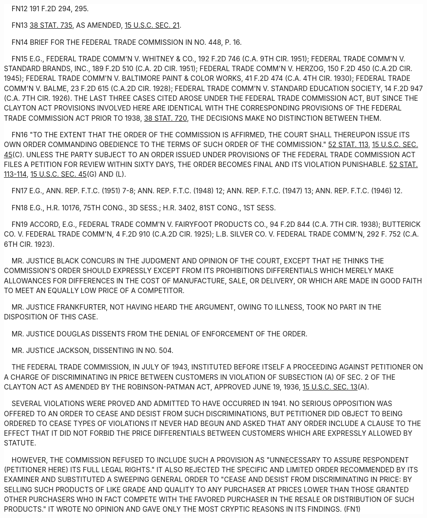     FN12  191 F.2D 294, 295.

    FN13  [38 STAT. 735][/us/stat/38/735], AS AMENDED, [15 U.S.C. SEC. 21][/us/usc/t15/s21].

    FN14  BRIEF FOR THE FEDERAL TRADE COMMISSION IN NO. 448, P. 16.

    FN15  E.G., FEDERAL TRADE COMM'N V. WHITNEY & CO., 192 F.2D 746 (C.A. 9TH CIR. 1951); FEDERAL TRADE COMM'N V. STANDARD BRANDS, INC., 189 F.2D 510 (C.A. 2D CIR. 1951); FEDERAL TRADE COMM'N V. HERZOG, 150 F.2D 450 (C.A.2D CIR. 1945); FEDERAL TRADE COMM'N V. BALTIMORE PAINT & COLOR WORKS, 41 F.2D 474 (C.A. 4TH CIR. 1930); FEDERAL TRADE COMM'N V. BALME, 23 F.2D 615 (C.A.2D CIR. 1928); FEDERAL TRADE COMM'N V. STANDARD EDUCATION SOCIETY, 14 F.2D 947 (C.A. 7TH CIR. 1926).  THE LAST THREE CASES CITED AROSE UNDER THE FEDERAL TRADE COMMISSION ACT, BUT SINCE THE CLAYTON ACT PROVISIONS INVOLVED HERE ARE IDENTICAL WITH THE CORRESPONDING PROVISIONS OF THE FEDERAL TRADE COMMISSION ACT PRIOR TO 1938, [38 STAT. 720][/us/stat/38/720], THE DECISIONS MAKE NO DISTINCTION BETWEEN THEM.

    FN16  "TO THE EXTENT THAT THE ORDER OF THE COMMISSION IS AFFIRMED, THE COURT SHALL THEREUPON ISSUE ITS OWN ORDER COMMANDING OBEDIENCE TO THE TERMS OF SUCH ORDER OF THE COMMISSION."  [52 STAT. 113][/us/stat/52/113], [15 U.S.C. SEC. 45][/us/usc/t15/s45](C).  UNLESS THE PARTY SUBJECT TO AN ORDER ISSUED UNDER PROVISIONS OF THE FEDERAL TRADE COMMISSION ACT FILES A PETITION FOR REVIEW WITHIN SIXTY DAYS, THE ORDER BECOMES FINAL AND ITS VIOLATION PUNISHABLE.  [52 STAT. 113-114][/us/stat/52/113], [15 U.S.C. SEC. 45][/us/usc/t15/s45](G) AND (L).

    FN17  E.G., ANN. REP. F.T.C. (1951) 7-8; ANN. REP. F.T.C. (1948) 12; ANN. REP. F.T.C. (1947) 13; ANN. REP. F.T.C. (1946) 12.

    FN18  E.G., H.R. 10176, 75TH CONG., 3D SESS.; H.R. 3402, 81ST CONG., 1ST SESS.

    FN19  ACCORD, E.G., FEDERAL TRADE COMM'N V. FAIRYFOOT PRODUCTS CO., 94 F.2D 844 (C.A. 7TH CIR. 1938); BUTTERICK CO. V. FEDERAL TRADE COMM'N, 4 F.2D 910 (C.A.2D CIR. 1925); L.B. SILVER CO. V. FEDERAL TRADE COMM'N, 292 F. 752 (C.A. 6TH CIR. 1923).

    MR. JUSTICE BLACK CONCURS IN THE JUDGMENT AND OPINION OF THE COURT, EXCEPT THAT HE THINKS THE COMMISSION'S ORDER SHOULD EXPRESSLY EXCEPT FROM ITS PROHIBITIONS DIFFERENTIALS WHICH MERELY MAKE ALLOWANCES FOR DIFFERENCES IN THE COST OF MANUFACTURE, SALE, OR DELIVERY, OR WHICH ARE MADE IN GOOD FAITH TO MEET AN EQUALLY LOW PRICE OF A COMPETITOR.

    MR. JUSTICE FRANKFURTER, NOT HAVING HEARD THE ARGUMENT, OWING TO ILLNESS, TOOK NO PART IN THE DISPOSITION OF THIS CASE.

    MR. JUSTICE DOUGLAS DISSENTS FROM THE DENIAL OF ENFORCEMENT OF THE ORDER.

    MR. JUSTICE JACKSON, DISSENTING IN NO. 504.

    THE FEDERAL TRADE COMMISSION, IN JULY OF 1943, INSTITUTED BEFORE ITSELF A PROCEEDING AGAINST PETITIONER ON A CHARGE OF DISCRIMINATING IN PRICE BETWEEN CUSTOMERS IN VIOLATION OF SUBSECTION (A) OF SEC. 2 OF THE CLAYTON ACT AS AMENDED BY THE ROBINSON-PATMAN ACT, APPROVED JUNE 19, 1936, [15 U.S.C. SEC. 13][/us/usc/t15/s13](A).

    SEVERAL VIOLATIONS WERE PROVED AND ADMITTED TO HAVE OCCURRED IN 1941.  NO SERIOUS OPPOSITION WAS OFFERED TO AN ORDER TO CEASE AND DESIST FROM SUCH DISCRIMINATIONS, BUT PETITIONER DID OBJECT TO BEING ORDERED TO CEASE TYPES OF VIOLATIONS IT NEVER HAD BEGUN AND ASKED THAT ANY ORDER INCLUDE A CLAUSE TO THE EFFECT THAT IT DID NOT FORBID THE PRICE DIFFERENTIALS BETWEEN CUSTOMERS WHICH ARE EXPRESSLY ALLOWED BY STATUTE.

    HOWEVER, THE COMMISSION REFUSED TO INCLUDE SUCH A PROVISION AS "UNNECESSARY TO ASSURE RESPONDENT (PETITIONER HERE) ITS FULL LEGAL RIGHTS."  IT ALSO REJECTED THE SPECIFIC AND LIMITED ORDER RECOMMENDED BY ITS EXAMINER AND SUBSTITUTED A SWEEPING GENERAL ORDER TO "CEASE AND DESIST FROM DISCRIMINATING IN PRICE: BY SELLING SUCH PRODUCTS OF LIKE GRADE AND QUALITY TO ANY PURCHASER AT PRICES LOWER THAN THOSE GRANTED OTHER PURCHASERS WHO IN FACT COMPETE WITH THE FAVORED PURCHASER IN THE RESALE OR DISTRIBUTION OF SUCH PRODUCTS."  IT WROTE NO OPINION AND GAVE ONLY THE MOST CRYPTIC REASONS IN ITS FINDINGS.  (FN1)


[/us/courts/scotus/usReporter/343/470]: https://publicdocs.github.io/go/links?ns=uslm-x&ref=%2Fus%2Fcourts%2Fscotus%2FusReporter%2F343%2F470
[/us/courts/scotus/usReporter/342/917]: https://publicdocs.github.io/go/links?ns=uslm-x&ref=%2Fus%2Fcourts%2Fscotus%2FusReporter%2F342%2F917
[/us/courts/scotus/usReporter/342/917]: https://publicdocs.github.io/go/links?ns=uslm-x&ref=%2Fus%2Fcourts%2Fscotus%2FusReporter%2F342%2F917
[/us/courts/scotus/usReporter/327/608]: https://publicdocs.github.io/go/links?ns=uslm-x&ref=%2Fus%2Fcourts%2Fscotus%2FusReporter%2F327%2F608
[/us/stat/38/730]: https://publicdocs.github.io/go/links?ns=uslm&ref=%2Fus%2Fstat%2F38%2F730
[/us/stat/49/1526]: https://publicdocs.github.io/go/links?ns=uslm&ref=%2Fus%2Fstat%2F49%2F1526
[/us/usc/t15/s13]: https://publicdocs.github.io/go/links?ns=uslm&ref=%2Fus%2Fusc%2Ft15%2Fs13
[/us/courts/scotus/usReporter/334/37]: https://publicdocs.github.io/go/links?ns=uslm-x&ref=%2Fus%2Fcourts%2Fscotus%2FusReporter%2F334%2F37
[/us/courts/scotus/usReporter/332/392]: https://publicdocs.github.io/go/links?ns=uslm-x&ref=%2Fus%2Fcourts%2Fscotus%2FusReporter%2F332%2F392
[/us/courts/scotus/usReporter/333/683]: https://publicdocs.github.io/go/links?ns=uslm-x&ref=%2Fus%2Fcourts%2Fscotus%2FusReporter%2F333%2F683
[/us/stat/38/722]: https://publicdocs.github.io/go/links?ns=uslm&ref=%2Fus%2Fstat%2F38%2F722
[/us/usc/t15/s47]: https://publicdocs.github.io/go/links?ns=uslm&ref=%2Fus%2Fusc%2Ft15%2Fs47
[/us/courts/scotus/usReporter/334/37]: https://publicdocs.github.io/go/links?ns=uslm-x&ref=%2Fus%2Fcourts%2Fscotus%2FusReporter%2F334%2F37
[/us/courts/scotus/usReporter/312/426]: https://publicdocs.github.io/go/links?ns=uslm-x&ref=%2Fus%2Fcourts%2Fscotus%2FusReporter%2F312%2F426
[/us/courts/scotus/usReporter/334/37]: https://publicdocs.github.io/go/links?ns=uslm-x&ref=%2Fus%2Fcourts%2Fscotus%2FusReporter%2F334%2F37
[/us/stat/49/1526]: https://publicdocs.github.io/go/links?ns=uslm&ref=%2Fus%2Fstat%2F49%2F1526
[/us/usc/t15/s13]: https://publicdocs.github.io/go/links?ns=uslm&ref=%2Fus%2Fusc%2Ft15%2Fs13
[/us/stat/49/1526]: https://publicdocs.github.io/go/links?ns=uslm&ref=%2Fus%2Fstat%2F49%2F1526
[/us/usc/t15/s13]: https://publicdocs.github.io/go/links?ns=uslm&ref=%2Fus%2Fusc%2Ft15%2Fs13
[/us/courts/scotus/usReporter/340/231]: https://publicdocs.github.io/go/links?ns=uslm-x&ref=%2Fus%2Fcourts%2Fscotus%2FusReporter%2F340%2F231
[/us/courts/scotus/usReporter/334/37]: https://publicdocs.github.io/go/links?ns=uslm-x&ref=%2Fus%2Fcourts%2Fscotus%2FusReporter%2F334%2F37
[/us/courts/scotus/usReporter/324/746]: https://publicdocs.github.io/go/links?ns=uslm-x&ref=%2Fus%2Fcourts%2Fscotus%2FusReporter%2F324%2F746
[/us/stat/38/735]: https://publicdocs.github.io/go/links?ns=uslm&ref=%2Fus%2Fstat%2F38%2F735
[/us/usc/t15/s21]: https://publicdocs.github.io/go/links?ns=uslm&ref=%2Fus%2Fusc%2Ft15%2Fs21
[/us/stat/38/720]: https://publicdocs.github.io/go/links?ns=uslm&ref=%2Fus%2Fstat%2F38%2F720
[/us/stat/52/113]: https://publicdocs.github.io/go/links?ns=uslm&ref=%2Fus%2Fstat%2F52%2F113
[/us/usc/t15/s45]: https://publicdocs.github.io/go/links?ns=uslm&ref=%2Fus%2Fusc%2Ft15%2Fs45
[/us/stat/52/113]: https://publicdocs.github.io/go/links?ns=uslm&ref=%2Fus%2Fstat%2F52%2F113
[/us/usc/t15/s45]: https://publicdocs.github.io/go/links?ns=uslm&ref=%2Fus%2Fusc%2Ft15%2Fs45
[/us/usc/t15/s13]: https://publicdocs.github.io/go/links?ns=uslm&ref=%2Fus%2Fusc%2Ft15%2Fs13
[/us/courts/scotus/usReporter/337/426]: https://publicdocs.github.io/go/links?ns=uslm-x&ref=%2Fus%2Fcourts%2Fscotus%2FusReporter%2F337%2F426
[/us/courts/scotus/usReporter/342/570]: https://publicdocs.github.io/go/links?ns=uslm-x&ref=%2Fus%2Fcourts%2Fscotus%2FusReporter%2F342%2F570
[/us/courts/scotus/usReporter/343/941]: https://publicdocs.github.io/go/links?ns=uslm-x&ref=%2Fus%2Fcourts%2Fscotus%2FusReporter%2F343%2F941
[/us/courts/scotus/usReporter/341/246]: https://publicdocs.github.io/go/links?ns=uslm-x&ref=%2Fus%2Fcourts%2Fscotus%2FusReporter%2F341%2F246
[/us/courts/scotus/usReporter/313/177]: https://publicdocs.github.io/go/links?ns=uslm-x&ref=%2Fus%2Fcourts%2Fscotus%2FusReporter%2F313%2F177
[/us/courts/scotus/usReporter/343/169]: https://publicdocs.github.io/go/links?ns=uslm-x&ref=%2Fus%2Fcourts%2Fscotus%2FusReporter%2F343%2F169
[/us/courts/scotus/usReporter/272/52]: https://publicdocs.github.io/go/links?ns=uslm-x&ref=%2Fus%2Fcourts%2Fscotus%2FusReporter%2F272%2F52
[/us/courts/scotus/usReporter/295/602]: https://publicdocs.github.io/go/links?ns=uslm-x&ref=%2Fus%2Fcourts%2Fscotus%2FusReporter%2F295%2F602
[/us/courts/scotus/usReporter/320/591]: https://publicdocs.github.io/go/links?ns=uslm-x&ref=%2Fus%2Fcourts%2Fscotus%2FusReporter%2F320%2F591
[/us/courts/scotus/usReporter/330/258]: https://publicdocs.github.io/go/links?ns=uslm-x&ref=%2Fus%2Fcourts%2Fscotus%2FusReporter%2F330%2F258
[/us/usc/t15/s21]: https://publicdocs.github.io/go/links?ns=uslm&ref=%2Fus%2Fusc%2Ft15%2Fs21
[/us/usc/t15/s21]: https://publicdocs.github.io/go/links?ns=uslm&ref=%2Fus%2Fusc%2Ft15%2Fs21
[/us/usc/t15/s13]: https://publicdocs.github.io/go/links?ns=uslm&ref=%2Fus%2Fusc%2Ft15%2Fs13
[/us/usc/t29/s201]: https://publicdocs.github.io/go/links?ns=uslm&ref=%2Fus%2Fusc%2Ft29%2Fs201
[/us/stat/52/1060]: https://publicdocs.github.io/go/links?ns=uslm&ref=%2Fus%2Fstat%2F52%2F1060
[/us/usc/t29/s201]: https://publicdocs.github.io/go/links?ns=uslm&ref=%2Fus%2Fusc%2Ft29%2Fs201
[/us/stat/61/84]: https://publicdocs.github.io/go/links?ns=uslm&ref=%2Fus%2Fstat%2F61%2F84
[/us/usc/t29/s251]: https://publicdocs.github.io/go/links?ns=uslm&ref=%2Fus%2Fusc%2Ft29%2Fs251